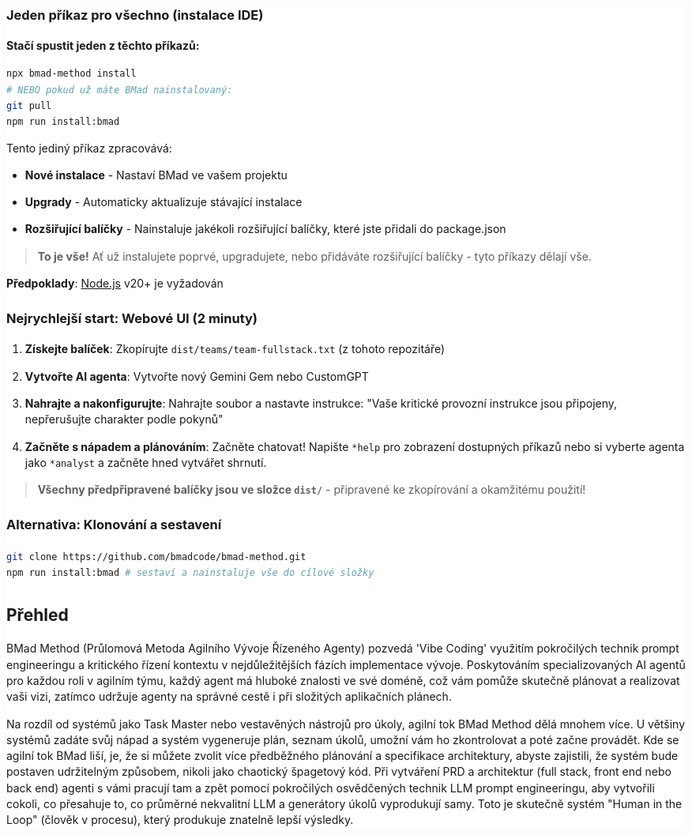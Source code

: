 ### Jeden příkaz pro všechno (instalace IDE)

**Stačí spustit jeden z těchto příkazů:**

```bash
npx bmad-method install
# NEBO pokud už máte BMad nainstalovaný:
git pull
npm run install:bmad
```


Tento jediný příkaz zpracovává:

*   **Nové instalace** - Nastaví BMad ve vašem projektu

*   **Upgrady** - Automaticky aktualizuje stávající instalace

*   **Rozšiřující balíčky** - Nainstaluje jakékoli rozšiřující balíčky, které jste přidali do package.json

> **To je vše!** Ať už instalujete poprvé, upgradujete, nebo přidáváte rozšiřující balíčky - tyto příkazy dělají vše.

**Předpoklady**: [Node.js](https://nodejs.org) v20+ je vyžadován

### Nejrychlejší start: Webové UI (2 minuty)

1.  **Získejte balíček**: Zkopírujte `dist/teams/team-fullstack.txt` (z tohoto repozitáře)

2.  **Vytvořte AI agenta**: Vytvořte nový Gemini Gem nebo CustomGPT

3.  **Nahrajte a nakonfigurujte**: Nahrajte soubor a nastavte instrukce: "Vaše kritické provozní instrukce jsou připojeny, nepřerušujte charakter podle pokynů"

4.  **Začněte s nápadem a plánováním**: Začněte chatovat! Napište `*help` pro zobrazení dostupných příkazů nebo si vyberte agenta jako `*analyst` a začněte hned vytvářet shrnutí.

> **Všechny předpřipravené balíčky jsou ve složce `dist/`** - připravené ke zkopírování a okamžitému použití!

### Alternativa: Klonování a sestavení

```bash
git clone https://github.com/bmadcode/bmad-method.git
npm run install:bmad # sestaví a nainstaluje vše do cílové složky
```


## Přehled

BMad Method (Průlomová Metoda Agilního Vývoje Řízeného Agenty) pozvedá 'Vibe Coding' využitím pokročilých technik prompt engineeringu a kritického řízení kontextu v nejdůležitějších fázích implementace vývoje. Poskytováním specializovaných AI agentů pro každou roli v agilním týmu, každý agent má hluboké znalosti ve své doméně, což vám pomůže skutečně plánovat a realizovat vaši vizi, zatímco udržuje agenty na správné cestě i při složitých aplikačních plánech.

Na rozdíl od systémů jako Task Master nebo vestavěných nástrojů pro úkoly, agilní tok BMad Method dělá mnohem více. U většiny systémů zadáte svůj nápad a systém vygeneruje plán, seznam úkolů, umožní vám ho zkontrolovat a poté začne provádět. Kde se agilní tok BMad liší, je, že si můžete zvolit více předběžného plánování a specifikace architektury, abyste zajistili, že systém bude postaven udržitelným způsobem, nikoli jako chaotický špagetový kód. Při vytváření PRD a architektur (full stack, front end nebo back end) agenti s vámi pracují tam a zpět pomocí pokročilých osvědčených technik LLM prompt engineeringu, aby vytvořili cokoli, co přesahuje to, co průměrné nekvalitní LLM a generátory úkolů vyprodukují samy. Toto je skutečně systém "Human in the Loop" (člověk v procesu), který produkuje znatelně lepší výsledky.
